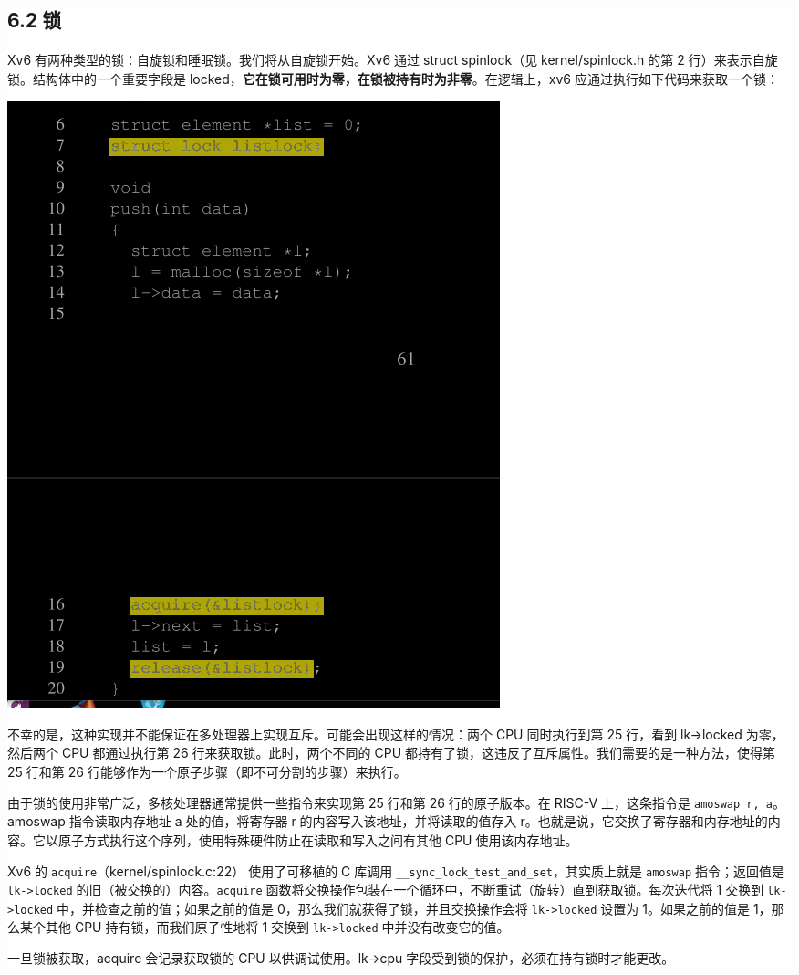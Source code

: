 ## 6.2 锁

Xv6 有两种类型的锁：自旋锁和睡眠锁。我们将从自旋锁开始。Xv6 通过 struct spinlock（见 kernel/spinlock.h 的第 2 行）来表示自旋锁。结构体中的一个重要字段是 locked，**它在锁可用时为零，在锁被持有时为非零**。在逻辑上，xv6 应通过执行如下代码来获取一个锁：

![](./图片/6.1code2.png)

不幸的是，这种实现并不能保证在多处理器上实现互斥。可能会出现这样的情况：两个 CPU 同时执行到第 25 行，看到 lk->locked 为零，然后两个 CPU 都通过执行第 26 行来获取锁。此时，两个不同的 CPU 都持有了锁，这违反了互斥属性。我们需要的是一种方法，使得第 25 行和第 26 行能够作为一个原子步骤（即不可分割的步骤）来执行。

由于锁的使用非常广泛，多核处理器通常提供一些指令来实现第 25 行和第 26 行的原子版本。在 RISC-V 上，这条指令是 `amoswap r, a`。amoswap 指令读取内存地址 a 处的值，将寄存器 r 的内容写入该地址，并将读取的值存入 r。也就是说，它交换了寄存器和内存地址的内容。它以原子方式执行这个序列，使用特殊硬件防止在读取和写入之间有其他 CPU 使用该内存地址。

Xv6 的 `acquire`（kernel/spinlock.c:22） 使用了可移植的 C 库调用 `__sync_lock_test_and_set`，其实质上就是 `amoswap` 指令；返回值是 `lk->locked` 的旧（被交换的）内容。`acquire` 函数将交换操作包装在一个循环中，不断重试（旋转）直到获取锁。每次迭代将 1 交换到 `lk->locked` 中，并检查之前的值；如果之前的值是 0，那么我们就获得了锁，并且交换操作会将 `lk->locked` 设置为 1。如果之前的值是 1，那么某个其他 CPU 持有锁，而我们原子性地将 1 交换到 `lk->locked` 中并没有改变它的值。

一旦锁被获取，acquire 会记录获取锁的 CPU 以供调试使用。lk->cpu 字段受到锁的保护，必须在持有锁时才能更改。
